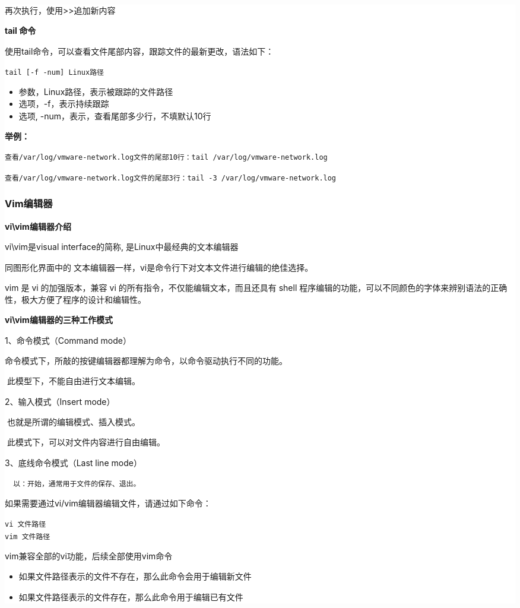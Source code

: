 再次执行，使用>>追加新内容

**tail 命令**

使用tail命令，可以查看文件尾部内容，跟踪文件的最新更改，语法如下：

```shell
tail [-f -num] Linux路径
```

- 参数，Linux路径，表示被跟踪的文件路径
- 选项，-f，表示持续跟踪
- 选项, -num，表示，查看尾部多少行，不填默认10行

**举例：**

```shell
查看/var/log/vmware-network.log文件的尾部10行：tail /var/log/vmware-network.log
```

```shell
查看/var/log/vmware-network.log文件的尾部3行：tail -3 /var/log/vmware-network.log
```

### Vim编辑器

**vi\vim编辑器介绍**

vi\vim是visual interface的简称, 是Linux中最经典的文本编辑器

同图形化界面中的 文本编辑器一样，vi是命令行下对文本文件进行编辑的绝佳选择。

vim 是 vi 的加强版本，兼容 vi 的所有指令，不仅能编辑文本，而且还具有 shell 程序编辑的功能，可以不同颜色的字体来辨别语法的正确性，极大方便了程序的设计和编辑性。

**vi\vim编辑器的三种工作模式**

1、命令模式（Command mode）

​		命令模式下，所敲的按键编辑器都理解为命令，以命令驱动执行不同的功能。

​		此模型下，不能自由进行文本编辑。

2、输入模式（Insert mode）

​		也就是所谓的编辑模式、插入模式。

​		此模式下，可以对文件内容进行自由编辑。

3、底线命令模式（Last line mode）

 	  以：开始，通常用于文件的保存、退出。

如果需要通过vi/vim编辑器编辑文件，请通过如下命令：

```shell
vi 文件路径
vim 文件路径
```

vim兼容全部的vi功能，后续全部使用vim命令

- 如果文件路径表示的文件不存在，那么此命令会用于编辑新文件

- 如果文件路径表示的文件存在，那么此命令用于编辑已有文件
